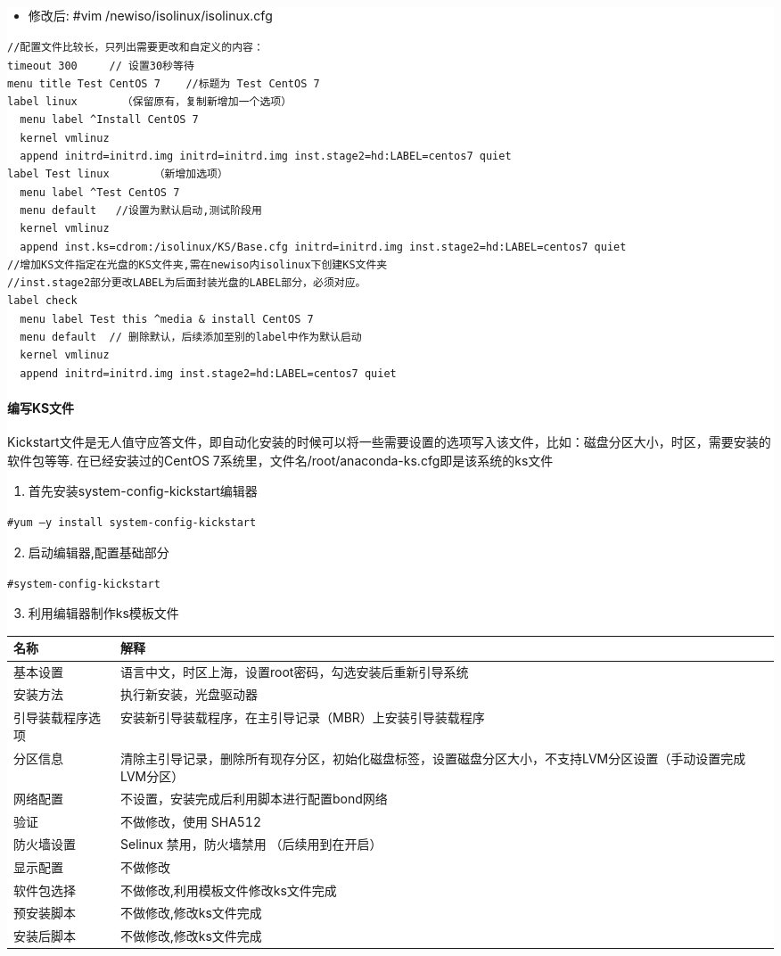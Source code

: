 * 修改后: #vim /newiso/isolinux/isolinux.cfg
```
//配置文件比较长，只列出需要更改和自定义的内容：
timeout 300     // 设置30秒等待
menu title Test CentOS 7    //标题为 Test CentOS 7
label linux       （保留原有，复制新增加一个选项）
  menu label ^Install CentOS 7   
  kernel vmlinuz    
  append initrd=initrd.img initrd=initrd.img inst.stage2=hd:LABEL=centos7 quiet
label Test linux       （新增加选项）
  menu label ^Test CentOS 7   
  menu default   //设置为默认启动,测试阶段用
  kernel vmlinuz    
  append inst.ks=cdrom:/isolinux/KS/Base.cfg initrd=initrd.img inst.stage2=hd:LABEL=centos7 quiet
//增加KS文件指定在光盘的KS文件夹,需在newiso内isolinux下创建KS文件夹
//inst.stage2部分更改LABEL为后面封装光盘的LABEL部分，必须对应。
label check
  menu label Test this ^media & install CentOS 7
  menu default  // 删除默认，后续添加至别的label中作为默认启动
  kernel vmlinuz
  append initrd=initrd.img inst.stage2=hd:LABEL=centos7 quiet
```

#### 编写KS文件
Kickstart文件是无人值守应答文件，即自动化安装的时候可以将一些需要设置的选项写入该文件，比如：磁盘分区大小，时区，需要安装的软件包等等.
在已经安装过的CentOS 7系统里，文件名/root/anaconda-ks.cfg即是该系统的ks文件
1.	首先安装system-config-kickstart编辑器
```
#yum –y install system-config-kickstart
```
2.	启动编辑器,配置基础部分
```
#system-config-kickstart
```
3.	利用编辑器制作ks模板文件

|名称|解释|
|:--|:--|
|基本设置|语言中文，时区上海，设置root密码，勾选安装后重新引导系统|
|安装方法|执行新安装，光盘驱动器|
|引导装载程序选项|安装新引导装载程序，在主引导记录（MBR）上安装引导装载程序|
|分区信息|清除主引导记录，删除所有现存分区，初始化磁盘标签，设置磁盘分区大小，不支持LVM分区设置（手动设置完成LVM分区）|
|网络配置|不设置，安装完成后利用脚本进行配置bond网络|
|验证|不做修改，使用 SHA512|
|防火墙设置|Selinux 禁用，防火墙禁用 （后续用到在开启）|
|显示配置|不做修改|
|软件包选择|不做修改,利用模板文件修改ks文件完成|
|预安装脚本|不做修改,修改ks文件完成|
|安装后脚本|不做修改,修改ks文件完成|
